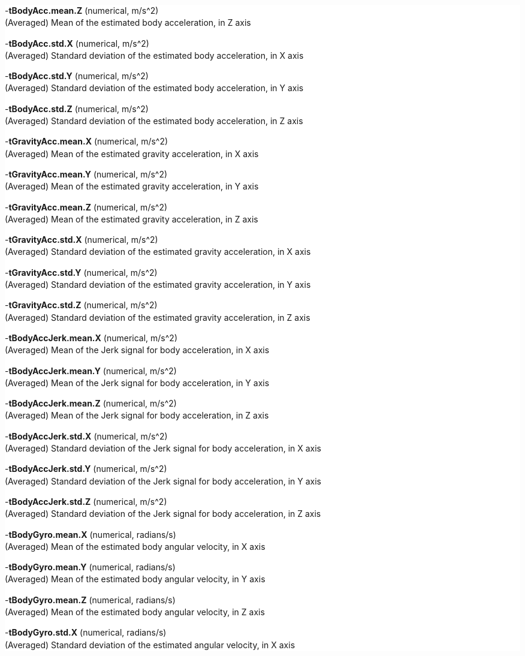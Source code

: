 -**tBodyAcc.mean.Z** (numerical, m/s^2)  
(Averaged) Mean of the estimated body acceleration, in Z axis

-**tBodyAcc.std.X** (numerical, m/s^2)  
(Averaged) Standard deviation of the estimated body acceleration, in X axis

-**tBodyAcc.std.Y** (numerical, m/s^2)  
(Averaged) Standard deviation of the estimated body acceleration, in Y axis

-**tBodyAcc.std.Z** (numerical, m/s^2)  
(Averaged) Standard deviation of the estimated body acceleration, in Z axis

-**tGravityAcc.mean.X** (numerical, m/s^2)  
(Averaged) Mean of the estimated gravity acceleration, in X axis

-**tGravityAcc.mean.Y** (numerical, m/s^2)  
(Averaged) Mean of the estimated gravity acceleration, in Y axis

-**tGravityAcc.mean.Z** (numerical, m/s^2)  
(Averaged) Mean of the estimated gravity acceleration, in Z axis

-**tGravityAcc.std.X** (numerical, m/s^2)  
(Averaged) Standard deviation of the estimated gravity acceleration, in X axis

-**tGravityAcc.std.Y** (numerical, m/s^2)  
(Averaged) Standard deviation of the estimated gravity acceleration, in Y axis

-**tGravityAcc.std.Z** (numerical, m/s^2)  
(Averaged) Standard deviation of the estimated gravity acceleration, in Z axis

-**tBodyAccJerk.mean.X** (numerical, m/s^2)  
(Averaged) Mean of the Jerk signal for body acceleration, in X axis

-**tBodyAccJerk.mean.Y** (numerical, m/s^2)  
(Averaged) Mean of the Jerk signal for body acceleration, in Y axis

-**tBodyAccJerk.mean.Z** (numerical, m/s^2)  
(Averaged) Mean of the Jerk signal for body acceleration, in Z axis

-**tBodyAccJerk.std.X** (numerical, m/s^2)  
(Averaged) Standard deviation of the Jerk signal for body acceleration, in X axis

-**tBodyAccJerk.std.Y** (numerical, m/s^2)  
(Averaged) Standard deviation of the Jerk signal for body acceleration, in Y axis

-**tBodyAccJerk.std.Z** (numerical, m/s^2)  
(Averaged) Standard deviation of the Jerk signal for body acceleration, in Z axis

-**tBodyGyro.mean.X** (numerical, radians/s)     
(Averaged) Mean of the estimated body angular velocity, in X axis

-**tBodyGyro.mean.Y** (numerical, radians/s)    
(Averaged) Mean of the estimated body angular velocity, in Y axis

-**tBodyGyro.mean.Z** (numerical, radians/s)  
(Averaged) Mean of the estimated body angular velocity, in Z axis

-**tBodyGyro.std.X** (numerical, radians/s)  
(Averaged) Standard deviation of the estimated angular velocity, in X axis
